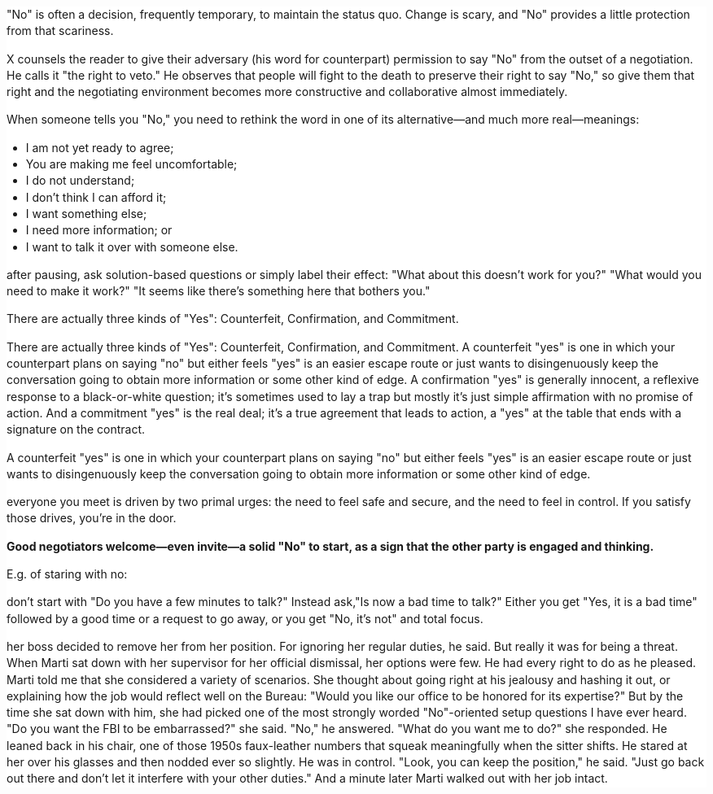"No" is often a decision, frequently temporary, to maintain the status quo. Change is scary, and "No" provides a little protection from that scariness.

X counsels the reader to give their adversary (his word for counterpart) permission to say "No" from the outset of a negotiation. He calls it "the right to veto." He observes that people will fight to the death to preserve their right to say "No," so give them that right and the negotiating environment becomes more constructive and collaborative almost immediately.

When someone tells you "No," you need to rethink the word in one of its alternative—and much more real—meanings:

- I am not yet ready to agree;
- You are making me feel uncomfortable;
- I do not understand;
- I don’t think I can afford it;
- I want something else;
- I need more information; or
- I want to talk it over with someone else.

after pausing, ask solution-based questions or simply label their effect: "What about this doesn’t work for you?" "What would you need to make it work?" "It seems like there’s something here that bothers you."

There are actually three kinds of "Yes": Counterfeit, Confirmation, and Commitment.

There are actually three kinds of "Yes": Counterfeit, Confirmation, and Commitment. A counterfeit "yes" is one in which your counterpart plans on saying "no" but either feels "yes" is an easier escape route or just wants to disingenuously keep the conversation going to obtain more information or some other kind of edge. A confirmation "yes" is generally innocent, a reflexive response to a black-or-white question; it’s sometimes used to lay a trap but mostly it’s just simple affirmation with no promise of action. And a commitment "yes" is the real deal; it’s a true agreement that leads to action, a "yes" at the table that ends with a signature on the contract.

A counterfeit "yes" is one in which your counterpart plans on saying "no" but either feels "yes" is an easier escape route or just wants to disingenuously keep the conversation going to obtain more information or some other kind of edge.

everyone you meet is driven by two primal urges: the need to feel safe and secure, and the need to feel in control. If you satisfy those drives, you’re in the door.

**Good negotiators welcome—even invite—a solid "No" to start, as a sign that the other party is engaged and thinking.**

E.g. of staring with no:

don’t start with "Do you have a few minutes to talk?" Instead ask,"Is now a bad time to talk?" Either you get "Yes, it is a bad time" followed by a good time or a request to go away, or you get "No, it’s not" and total focus.

her boss decided to remove her from her position. For ignoring her regular duties, he said. But really it was for being a threat. When Marti sat down with her supervisor for her official dismissal, her options were few. He had every right to do as he pleased. Marti told me that she considered a variety of scenarios. She thought about going right at his jealousy and hashing it out, or explaining how the job would reflect well on the Bureau: "Would you like our office to be honored for its expertise?" But by the time she sat down with him, she had picked one of the most strongly worded "No"-oriented setup questions I have ever heard. "Do you want the FBI to be embarrassed?" she said. "No," he answered. "What do you want me to do?" she responded. He leaned back in his chair, one of those 1950s faux-leather numbers that squeak meaningfully when the sitter shifts. He stared at her over his glasses and then nodded ever so slightly. He was in control. "Look, you can keep the position," he said. "Just go back out there and don’t let it interfere with your other duties." And a minute later Marti walked out with her job intact.
